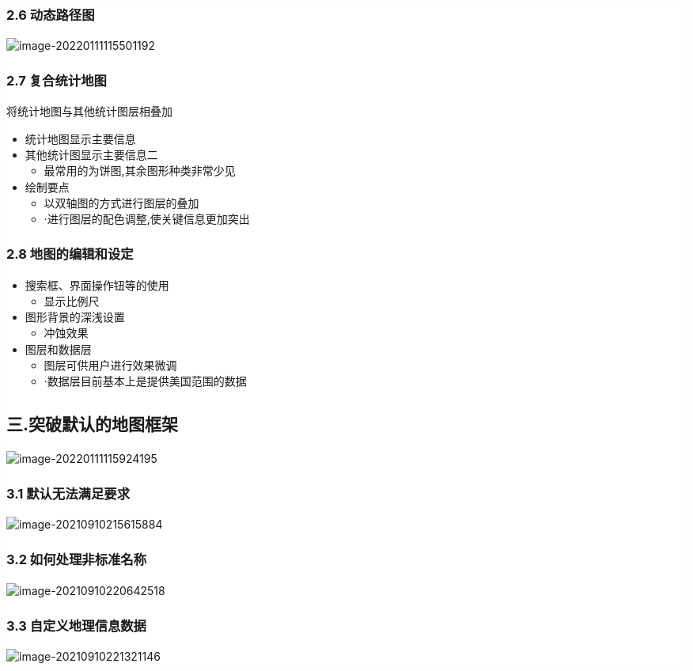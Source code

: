 
### 2.6 动态路径图

![image-20220111115501192](https://img-blog.csdnimg.cn/img_convert/cbbfa69aee549d339035f9d91837cfb7.png)



### 2.7 复合统计地图

将统计地图与其他统计图层相叠加

- 统计地图显示主要信息
- 其他统计图显示主要信息二
    - 最常用的为饼图,其余图形种类非常少见
- 绘制要点
    - 以双轴图的方式进行图层的叠加
    - ·进行图层的配色调整,使关键信息更加突出



### 2.8 地图的编辑和设定

- 搜索框、界面操作钮等的使用
    - 显示比例尺
- 图形背景的深浅设置
    - 冲蚀效果
- 图层和数据层
    - 图层可供用户进行效果微调
    - ·数据层目前基本上是提供美国范围的数据





## 三.突破默认的地图框架

![image-20220111115924195](https://img-blog.csdnimg.cn/img_convert/6bf3209eaa6f79b7537d485b307eb131.png)



### 3.1 默认无法满足要求

![image-20210910215615884](https://img-blog.csdnimg.cn/img_convert/7c003e90ea88471b5fc45e1d556211bd.png)





### 3.2 如何处理非标准名称

![image-20210910220642518](https://img-blog.csdnimg.cn/img_convert/de47081a3d4fd95c4d18bfc10c859a11.png)



### 3.3 自定义地理信息数据

![image-20210910221321146](https://img-blog.csdnimg.cn/img_convert/2324915b7510b5b975d0bea316545e44.png)
